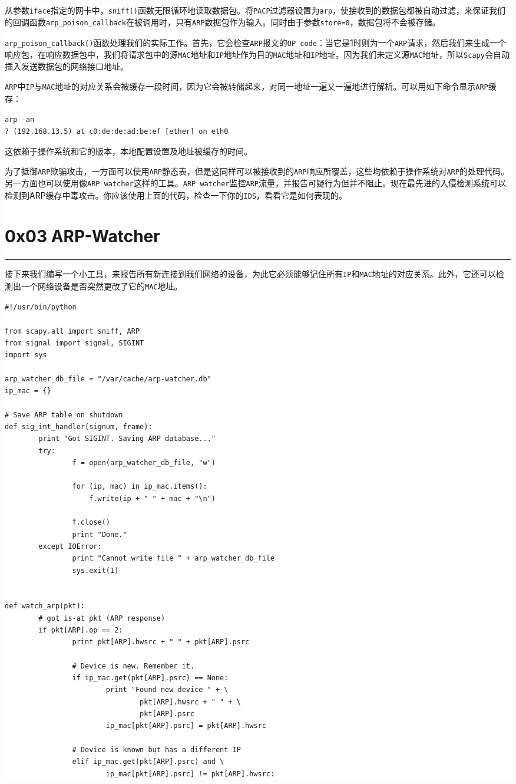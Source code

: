 从参数`iface`指定的网卡中，`sniff()`函数无限循环地读取数据包。将`PACP`过滤器设置为`arp`，使接收到的数据包都被自动过滤，来保证我们的回调函数`arp_poison_callback`在被调用时，只有`ARP`数据包作为输入。同时由于参数`store=0`，数据包将不会被存储。

`arp_poison_callback()`函数处理我们的实际工作。首先，它会检查`ARP`报文的`OP code`：当它是1时则为一个`ARP`请求，然后我们来生成一个响应包，在响应数据包中，我们将请求包中的源`MAC`地址和`IP`地址作为目的`MAC`地址和`IP`地址。因为我们未定义源`MAC`地址，所以`Scapy`会自动插入发送数据包的网络接口地址。

`ARP`中`IP`与`MAC`地址的对应关系会被缓存一段时间，因为它会被转储起来，对同一地址一遍又一遍地进行解析。可以用如下命令显示`ARP`缓存：

```
arp -an
? (192.168.13.5) at c0:de:de:ad:be:ef [ether] on eth0

```

这依赖于操作系统和它的版本，本地配置设置及地址被缓存的时间。

为了抵御`ARP`欺骗攻击，一方面可以使用`ARP`静态表，但是这同样可以被接收到的`ARP`响应所覆盖，这些均依赖于操作系统对`ARP`的处理代码。另一方面也可以使用像`ARP watcher`这样的工具。`ARP watcher`监控`ARP`流量，并报告可疑行为但并不阻止。现在最先进的入侵检测系统可以检测到ARP缓存中毒攻击。你应该使用上面的代码，检查一下你的`IDS`，看看它是如何表现的。

0x03 ARP-Watcher
================

* * *

接下来我们编写一个小工具，来报告所有新连接到我们网络的设备，为此它必须能够记住所有`IP`和`MAC`地址的对应关系。此外，它还可以检测出一个网络设备是否突然更改了它的`MAC`地址。

```
#!/usr/bin/python    

from scapy.all import sniff, ARP
from signal import signal, SIGINT
import sys    

arp_watcher_db_file = "/var/cache/arp-watcher.db"
ip_mac = {}    

# Save ARP table on shutdown
def sig_int_handler(signum, frame):
        print "Got SIGINT. Saving ARP database..."
        try:
                f = open(arp_watcher_db_file, "w")    

                for (ip, mac) in ip_mac.items():
                    f.write(ip + " " + mac + "\n")    

                f.close()
                print "Done."
        except IOError:
                print "Cannot write file " + arp_watcher_db_file
                sys.exit(1)    


def watch_arp(pkt):
        # got is-at pkt (ARP response)
        if pkt[ARP].op == 2:
                print pkt[ARP].hwsrc + " " + pkt[ARP].psrc    

                # Device is new. Remember it.
                if ip_mac.get(pkt[ARP].psrc) == None:
                        print "Found new device " + \
                                pkt[ARP].hwsrc + " " + \
                                pkt[ARP].psrc
                        ip_mac[pkt[ARP].psrc] = pkt[ARP].hwsrc    

                # Device is known but has a different IP
                elif ip_mac.get(pkt[ARP].psrc) and \
                        ip_mac[pkt[ARP].psrc] != pkt[ARP].hwsrc:
```